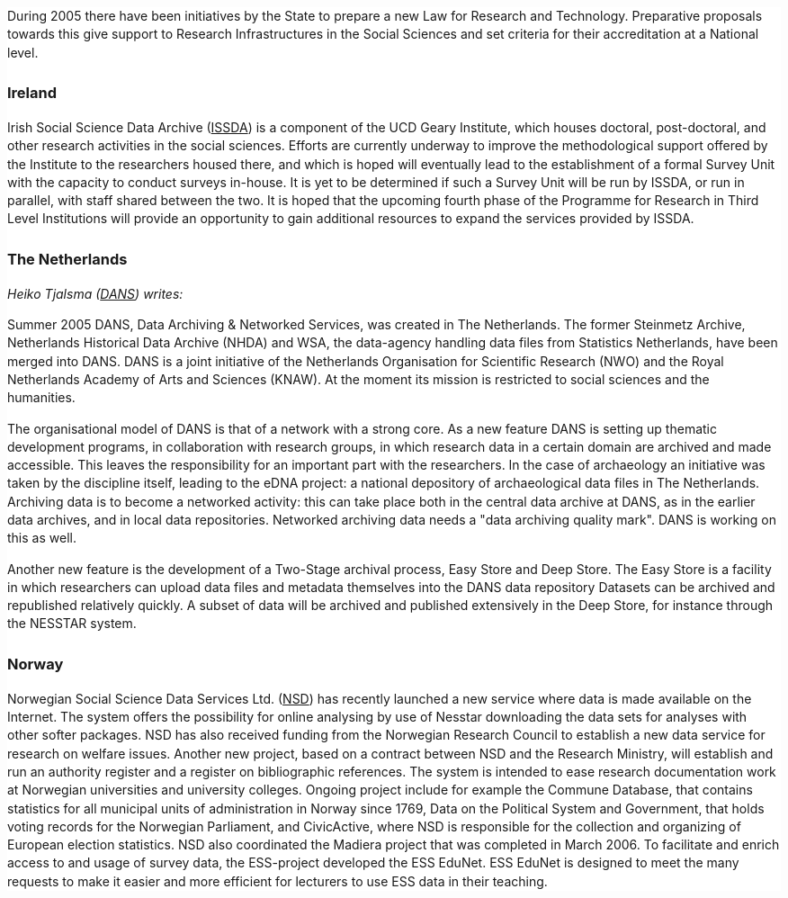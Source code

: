 During 2005 there have been initiatives by the State to prepare a new Law for Research and Technology. Preparative proposals towards this give support to Research Infrastructures in the Social Sciences and set criteria for their accreditation at a National level.
 
### Ireland
Irish Social Science Data Archive ([ISSDA](http://www.ucd.ie/issda/)) is a component of the UCD Geary Institute, which houses doctoral, post-doctoral, and other research activities in the social sciences.  Efforts are currently underway to improve the methodological support offered by the Institute to the researchers housed there, and which is hoped will eventually lead to the establishment of a formal Survey Unit with the capacity to conduct surveys in-house. It is yet to be determined if such a Survey Unit will be run by ISSDA, or run in parallel, with staff shared between the two. It is hoped that the upcoming fourth phase of the Programme for Research in Third Level Institutions will provide an opportunity to gain additional resources to expand the services provided by ISSDA.

### The Netherlands

*Heiko Tjalsma ([DANS](http://www.dans.knaw.nl/en/)) writes:*

Summer 2005 DANS, Data Archiving &amp; Networked Services, was created in The Netherlands. The former Steinmetz Archive, Netherlands Historical Data Archive (NHDA) and  WSA, the data-agency handling data files from Statistics Netherlands, have been merged into DANS. DANS is a joint initiative of the Netherlands Organisation for Scientific Research (NWO) and the Royal Netherlands Academy of Arts and Sciences (KNAW). At the moment its mission is restricted to social sciences and the humanities.


The organisational model of DANS is that of a network with a strong core. As a new feature DANS is setting up thematic development programs, in collaboration with research groups, in which research data in a certain domain are archived and made accessible. This leaves the responsibility for an important part with the researchers. In the case of archaeology an initiative was taken by the discipline itself, leading to the eDNA project: a national depository of archaeological data files in The Netherlands. Archiving data is to become a networked activity: this can take place both in the central data archive at DANS, as in the earlier data archives, and in local data repositories. Networked archiving data needs a "data archiving quality mark". DANS is working on this as well. 

Another new feature is the development of a Two-Stage archival process, Easy Store and Deep Store. The Easy Store is a facility in which researchers can upload data files and metadata themselves into the DANS data repository Datasets can be archived and republished relatively quickly. A subset of data will be archived and published extensively in the Deep Store, for instance through the NESSTAR system.

### Norway
Norwegian Social Science Data Services Ltd. ([NSD](http://www.nsd.uib.no/english/)) has recently launched a new service where data is made available on the Internet. The system offers the possibility for online analysing by use of Nesstar downloading the data sets for analyses with other softer packages. NSD has also received funding from the Norwegian Research Council to establish a new data service for research on welfare issues. Another new project, based on a contract between NSD and the Research Ministry, will establish and run an authority register and a register on bibliographic references. The system is intended to ease research documentation work at Norwegian universities and university colleges. Ongoing project include for example the Commune Database, that contains statistics for all  municipal units of administration in Norway since 1769, Data on the Political System and Government, that holds voting records for the Norwegian Parliament, and CivicActive, where NSD is responsible for the collection and organizing of European election statistics. NSD also coordinated the Madiera project that was completed in March 2006. To facilitate and enrich access to and usage of survey data, the ESS-project developed the ESS EduNet. ESS EduNet is designed to meet the many requests to make it easier and more efficient for lecturers to use ESS data in their teaching.
